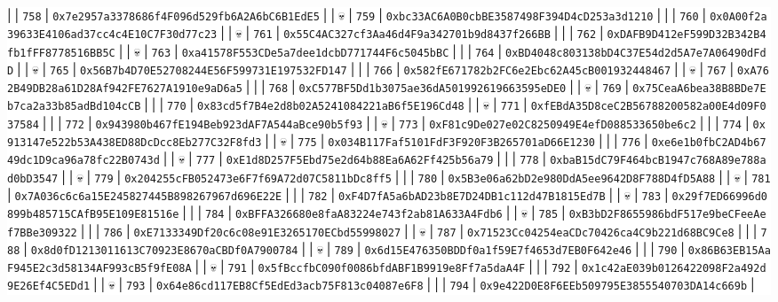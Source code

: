 |  | `758` | `0x7e2957a3378686f4F096d529fb6A2A6bC6B1EdE5` |
| 💀 | `759` | `0xbc33AC6A0B0cbBE3587498F394D4cD253a3d1210` |
|  | `760` | `0x0A00f2a39633E4106ad37cc4c4E10C7F30d77c23` |
| 💀 | `761` | `0x55C4AC327cf3Aa46d4F9a342701b9d8437f266BB` |
|  | `762` | `0xDAFB9D412eF599D32B342B4fb1fFF8778516BB5C` |
| 💀 | `763` | `0xa41578F553CDe5a7dee1dcbD771744F6c5045bBC` |
|  | `764` | `0xBD4048c803138bD4C37E54d2d5A7e7A06490dFdD` |
| 💀 | `765` | `0x56B7b4D70E52708244E56F599731E197532FD147` |
|  | `766` | `0x582fE671782b2FC6e2Ebc62A45cB001932448467` |
| 💀 | `767` | `0xA762B49DB28a61D28Af942FE7627A1910e9aD6a5` |
|  | `768` | `0xC577BF5Dd1b3075ae36dA501992619663595eDE0` |
| 💀 | `769` | `0x75CeaA6bea38B8BDe7Eb7ca2a33b85adBd104cCB` |
|  | `770` | `0x83cd5f7B4e2d8b02A5241084221aB6f5E196Cd48` |
| 💀 | `771` | `0xfEBdA35D8ceC2B56788200582a00E4d09F037584` |
|  | `772` | `0x943980b467fE194Beb923dAF7A544aBce90b5f93` |
| 💀 | `773` | `0xF81c9De027e02C8250949E4efD088533650be6c2` |
|  | `774` | `0x913147e522b53A438ED88DcDcc8Eb277C32F8fd3` |
| 💀 | `775` | `0x034B117Faf5101FdF3F920F3B265701aD66E1230` |
|  | `776` | `0xe6e1b0fbC2AD4b6749dc1D9ca96a78fc22B0743d` |
| 💀 | `777` | `0xE1d8D257F5Ebd75e2d64b88Ea6A62Ff425b56a79` |
|  | `778` | `0xbaB15dC79F464bcB1947c768A89e788ad0bD3547` |
| 💀 | `779` | `0x204255cFB052473e6F7f69A72d07C5811bDc8ff5` |
|  | `780` | `0x5B3e06a62bD2e980DdA5ee9642D8F788D4fD5A88` |
| 💀 | `781` | `0x7A036c6c6a15E245827445B898267967d696E22E` |
|  | `782` | `0xF4D7fA5a6bAD23b8E7D24DB1c112d47B1815Ed7B` |
| 💀 | `783` | `0x29f7ED66996d0899b485715CAfB95E109E81516e` |
|  | `784` | `0xBFFA326680e8faA83224e743f2ab81A633A4Fdb6` |
| 💀 | `785` | `0xB3bD2F8655986bdF517e9beCFeeAef7BBe309322` |
|  | `786` | `0xE7133349Df20c6c08e91E3265170ECbd55998027` |
| 💀 | `787` | `0x71523Cc04254eaCDc70426ca4C9b221d68BC9Ce8` |
|  | `788` | `0x8d0fD1213011613C70923E8670aCBDf0A7900784` |
| 💀 | `789` | `0x6d15E476350BDDf0a1f59E7f4653d7EB0F642e46` |
|  | `790` | `0x86B63EB15AaF945E2c3d58134AF993cB5f9fE08A` |
| 💀 | `791` | `0x5fBccfbC090f0086bfdABF1B9919e8Ff7a5daA4F` |
|  | `792` | `0x1c42aE039b0126422098F2a492d9E26Ef4C5EDd1` |
| 💀 | `793` | `0x64e86cd117EB8Cf5EdEd3acb75F813c04087e6F8` |
|  | `794` | `0x9e422D0E8F6EEb509795E3855540703DA14c669b` |